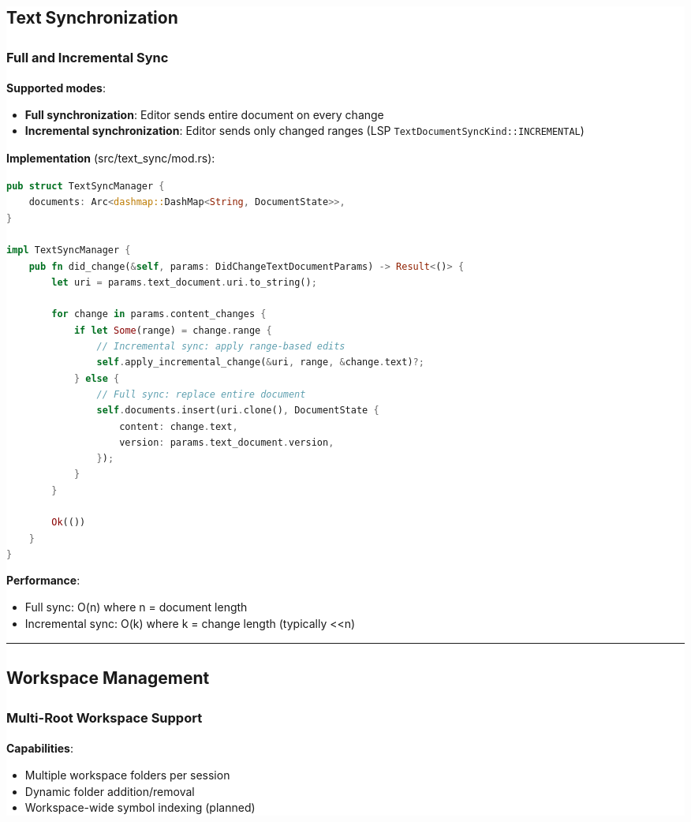 
## Text Synchronization

### Full and Incremental Sync

**Supported modes**:
- **Full synchronization**: Editor sends entire document on every change
- **Incremental synchronization**: Editor sends only changed ranges (LSP `TextDocumentSyncKind::INCREMENTAL`)

**Implementation** (src/text_sync/mod.rs):
```rust
pub struct TextSyncManager {
    documents: Arc<dashmap::DashMap<String, DocumentState>>,
}

impl TextSyncManager {
    pub fn did_change(&self, params: DidChangeTextDocumentParams) -> Result<()> {
        let uri = params.text_document.uri.to_string();

        for change in params.content_changes {
            if let Some(range) = change.range {
                // Incremental sync: apply range-based edits
                self.apply_incremental_change(&uri, range, &change.text)?;
            } else {
                // Full sync: replace entire document
                self.documents.insert(uri.clone(), DocumentState {
                    content: change.text,
                    version: params.text_document.version,
                });
            }
        }

        Ok(())
    }
}
```

**Performance**:
- Full sync: O(n) where n = document length
- Incremental sync: O(k) where k = change length (typically <<n)

---

## Workspace Management

### Multi-Root Workspace Support

**Capabilities**:
- Multiple workspace folders per session
- Dynamic folder addition/removal
- Workspace-wide symbol indexing (planned)
